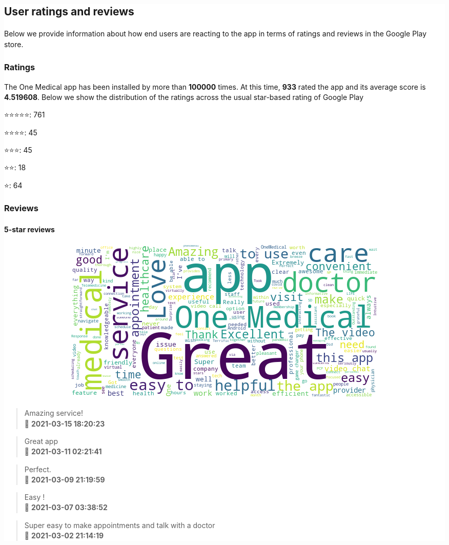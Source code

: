 

## User ratings and reviews

Below we provide information about how end users are reacting to the app in terms of ratings and reviews in the Google Play store.

### Ratings

The One Medical app has been installed by more than **100000** times. At this time, **933** rated the app and its average score is **4.519608**. Below we show the distribution of the ratings across the usual star-based rating of Google Play

:star::star::star::star::star:: 761

:star::star::star::star:: 45

:star::star::star:: 45

:star::star:: 18

:star:: 64

### Reviews 

#### 5-star reviews

<p align="center">
<img src="5_star_reviews_wordcloud.png" alt="com.onemedical.android 5 reviews"/>
</p>

> Amazing service!<br> :date: __2021-03-15 18:20:23__

> Great app<br> :date: __2021-03-11 02:21:41__

> Perfect.<br> :date: __2021-03-09 21:19:59__

> Easy !<br> :date: __2021-03-07 03:38:52__

> Super easy to make appointments and talk with a doctor<br> :date: __2021-03-02 21:14:19__
